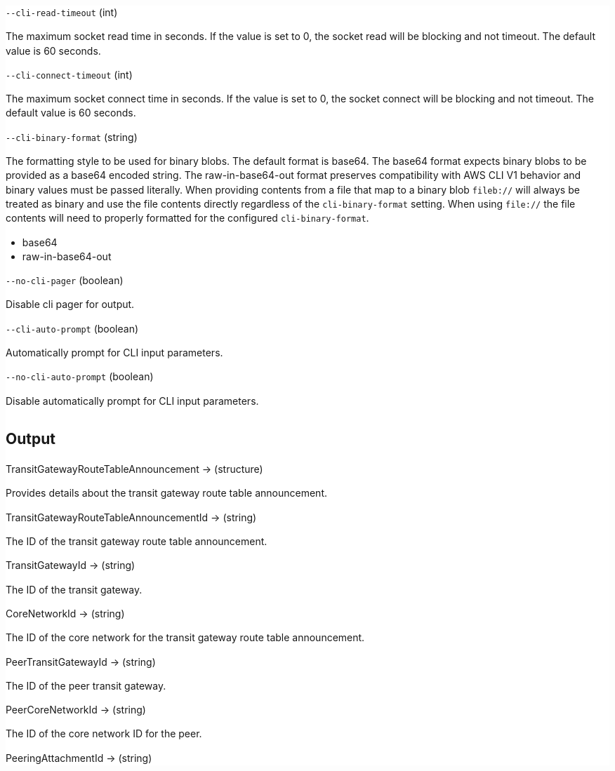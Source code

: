 `--cli-read-timeout` (int)

The maximum socket read time in seconds. If the value is set to 0, the socket read will be blocking and not timeout. The default value is 60 seconds.

`--cli-connect-timeout` (int)

The maximum socket connect time in seconds. If the value is set to 0, the socket connect will be blocking and not timeout. The default value is 60 seconds.

`--cli-binary-format` (string)

The formatting style to be used for binary blobs. The default format is base64. The base64 format expects binary blobs to be provided as a base64 encoded string. The raw-in-base64-out format preserves compatibility with AWS CLI V1 behavior and binary values must be passed literally. When providing contents from a file that map to a binary blob `fileb://` will always be treated as binary and use the file contents directly regardless of the `cli-binary-format` setting. When using `file://` the file contents will need to properly formatted for the configured `cli-binary-format`.

- base64
- raw-in-base64-out

`--no-cli-pager` (boolean)

Disable cli pager for output.

`--cli-auto-prompt` (boolean)

Automatically prompt for CLI input parameters.

`--no-cli-auto-prompt` (boolean)

Disable automatically prompt for CLI input parameters.

## Output

TransitGatewayRouteTableAnnouncement -> (structure)

Provides details about the transit gateway route table announcement.

TransitGatewayRouteTableAnnouncementId -> (string)

The ID of the transit gateway route table announcement.

TransitGatewayId -> (string)

The ID of the transit gateway.

CoreNetworkId -> (string)

The ID of the core network for the transit gateway route table announcement.

PeerTransitGatewayId -> (string)

The ID of the peer transit gateway.

PeerCoreNetworkId -> (string)

The ID of the core network ID for the peer.

PeeringAttachmentId -> (string)
